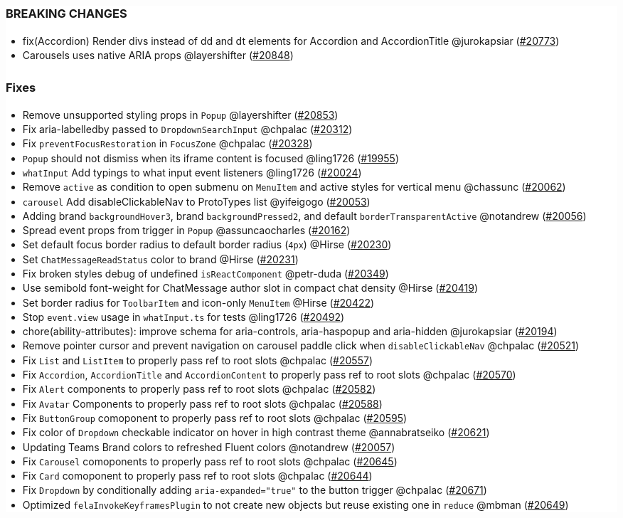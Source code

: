 ### BREAKING CHANGES
- fix(Accordion) Render divs instead of dd and dt elements for Accordion and AccordionTitle @jurokapsiar ([#20773](https://github.com/microsoft/fluentui/pull/20773))
- Carousels uses native ARIA props @layershifter ([#20848](https://github.com/microsoft/fluentui/pull/20848))

### Fixes
- Remove unsupported styling props in `Popup` @layershifter ([#20853](https://github.com/microsoft/fluentui/pull/20853))
- Fix aria-labelledby passed to `DropdownSearchInput` @chpalac ([#20312](https://github.com/microsoft/fluentui/pull/20312))
- Fix `preventFocusRestoration` in `FocusZone` @chpalac ([#20328](https://github.com/microsoft/fluentui/pull/20328))
- `Popup` should not dismiss when its iframe content is focused @ling1726 ([#19955](https://github.com/microsoft/fluentui/pull/19955))
- `whatInput` Add typings to what input event listeners @ling1726 ([#20024](https://github.com/microsoft/fluentui/pull/20024))
- Remove `active` as condition to open submenu on `MenuItem` and active styles for vertical menu @chassunc ([#20062](https://github.com/microsoft/fluentui/pull/20062))
- `carousel` Add disableClickableNav to ProtoTypes list @yifeigogo ([#20053](https://github.com/microsoft/fluentui/pull/20053))
- Adding brand `backgroundHover3`, brand `backgroundPressed2`, and default `borderTransparentActive` @notandrew ([#20056](https://github.com/microsoft/fluentui/pull/20056))
- Spread event props from trigger in `Popup` @assuncaocharles ([#20162](https://github.com/microsoft/fluentui/pull/20162))
- Set default focus border radius to default border radius (`4px`) @Hirse ([#20230](https://github.com/microsoft/fluentui/pull/20230))
- Set `ChatMessageReadStatus` color to brand @Hirse ([#20231](https://github.com/microsoft/fluentui/pull/20231))
- Fix broken styles debug of undefined `isReactComponent` @petr-duda ([#20349](https://github.com/microsoft/fluentui/pull/20349))
- Use semibold font-weight for ChatMessage author slot in compact chat density @Hirse ([#20419](https://github.com/microsoft/fluentui/pull/20419))
- Set border radius for `ToolbarItem` and icon-only `MenuItem` @Hirse ([#20422](https://github.com/microsoft/fluentui/pull/20422))
- Stop `event.view` usage in `whatInput.ts` for tests @ling1726 ([#20492](https://github.com/microsoft/fluentui/pull/20492))
- chore(ability-attributes): improve schema for aria-controls, aria-haspopup and aria-hidden @jurokapsiar ([#20194](https://github.com/microsoft/fluentui/pull/20194))
- Remove pointer cursor and prevent navigation on carousel paddle click when `disableClickableNav` @chpalac ([#20521](https://github.com/microsoft/fluentui/pull/20521))
- Fix `List` and `ListItem` to properly pass ref to root slots @chpalac ([#20557](https://github.com/microsoft/fluentui/pull/20557))
- Fix `Accordion`, `AccordionTitle` and `AccordionContent` to properly pass ref to root slots @chpalac ([#20570](https://github.com/microsoft/fluentui/pull/20570))
- Fix `Alert` components to properly pass ref to root slots @chpalac ([#20582](https://github.com/microsoft/fluentui/pull/20582))
- Fix `Avatar` Components to properly pass ref to root slots @chpalac ([#20588](https://github.com/microsoft/fluentui/pull/20588))
- Fix `ButtonGroup` comoponent to properly pass ref to root slots @chpalac ([#20595](https://github.com/microsoft/fluentui/pull/20595))
- Fix color of `Dropdown` checkable indicator on hover in high contrast theme @annabratseiko ([#20621](https://github.com/microsoft/fluentui/pull/20621))
- Updating Teams Brand colors to refreshed Fluent colors @notandrew ([#20057](https://github.com/microsoft/fluentui/pull/20057))
- Fix `Carousel` comoponents to properly pass ref to root slots @chpalac ([#20645](https://github.com/microsoft/fluentui/pull/20645))
- Fix `Card` comoponent to properly pass ref to root slots @chpalac ([#20644](https://github.com/microsoft/fluentui/pull/20644))
- Fix `Dropdown` by conditionally adding `aria-expanded="true"` to the button trigger @chpalac ([#20671](https://github.com/microsoft/fluentui/pull/20671))
- Optimized `felaInvokeKeyframesPlugin` to not create new objects but reuse existing one in `reduce` @mbman ([#20649](https://github.com/microsoft/fluentui/pull/20649))